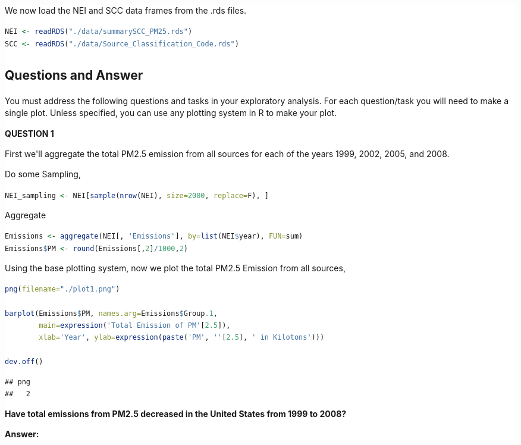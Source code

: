 We now load the NEI and SCC data frames from the .rds files.


```r
NEI <- readRDS("./data/summarySCC_PM25.rds")
SCC <- readRDS("./data/Source_Classification_Code.rds")
```

Questions and Answer
--------------------

You must address the following questions and tasks in your exploratory analysis. For each question/task you will need to make a single plot. Unless specified, you can use any plotting system in R to make your plot.

**QUESTION 1**

First we'll aggregate the total PM2.5 emission from all sources for each of the years 1999, 2002, 2005, and 2008.

Do some Sampling,


```r
NEI_sampling <- NEI[sample(nrow(NEI), size=2000, replace=F), ]
```

Aggregate


```r
Emissions <- aggregate(NEI[, 'Emissions'], by=list(NEI$year), FUN=sum)
Emissions$PM <- round(Emissions[,2]/1000,2)
```

Using the base plotting system, now we plot the total PM2.5 Emission from all sources,


```r
png(filename="./plot1.png")

barplot(Emissions$PM, names.arg=Emissions$Group.1, 
        main=expression('Total Emission of PM'[2.5]),
        xlab='Year', ylab=expression(paste('PM', ''[2.5], ' in Kilotons')))

dev.off()
```

```
## png 
##   2
```

**Have total emissions from PM2.5 decreased in the United States from 1999 to 2008?**

**Answer:**